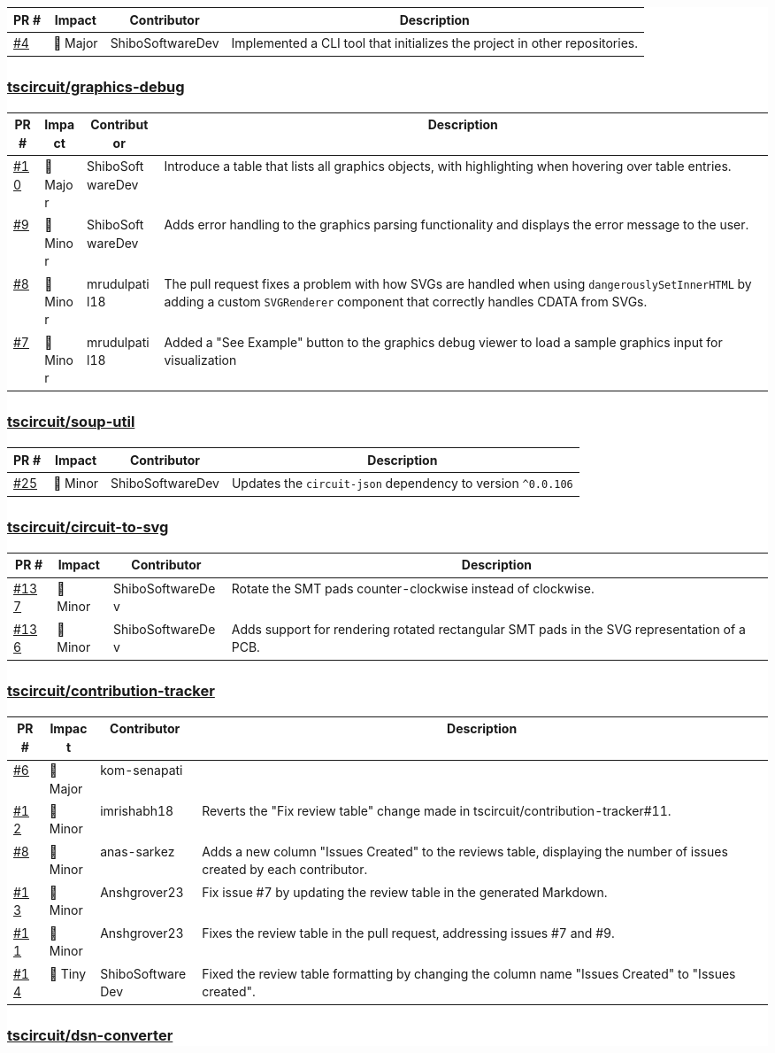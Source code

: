 | PR # | Impact | Contributor | Description |
|------|--------|-------------|-------------|
| [#4](https://github.com/tscircuit/bun-match-svg/pull/4) | 🐳 Major | ShiboSoftwareDev | Implemented a CLI tool that initializes the project in other repositories. |

### [tscircuit/graphics-debug](https://github.com/tscircuit/graphics-debug)

| PR # | Impact | Contributor | Description |
|------|--------|-------------|-------------|
| [#10](https://github.com/tscircuit/graphics-debug/pull/10) | 🐳 Major | ShiboSoftwareDev | Introduce a table that lists all graphics objects, with highlighting when hovering over table entries. |
| [#9](https://github.com/tscircuit/graphics-debug/pull/9) | 🐙 Minor | ShiboSoftwareDev | Adds error handling to the graphics parsing functionality and displays the error message to the user. |
| [#8](https://github.com/tscircuit/graphics-debug/pull/8) | 🐙 Minor | mrudulpatil18 | The pull request fixes a problem with how SVGs are handled when using `dangerouslySetInnerHTML` by adding a custom `SVGRenderer` component that correctly handles CDATA from SVGs. |
| [#7](https://github.com/tscircuit/graphics-debug/pull/7) | 🐙 Minor | mrudulpatil18 | Added a "See Example" button to the graphics debug viewer to load a sample graphics input for visualization |

### [tscircuit/soup-util](https://github.com/tscircuit/soup-util)

| PR # | Impact | Contributor | Description |
|------|--------|-------------|-------------|
| [#25](https://github.com/tscircuit/soup-util/pull/25) | 🐙 Minor | ShiboSoftwareDev | Updates the `circuit-json` dependency to version `^0.0.106` |

### [tscircuit/circuit-to-svg](https://github.com/tscircuit/circuit-to-svg)

| PR # | Impact | Contributor | Description |
|------|--------|-------------|-------------|
| [#137](https://github.com/tscircuit/circuit-to-svg/pull/137) | 🐙 Minor | ShiboSoftwareDev | Rotate the SMT pads counter-clockwise instead of clockwise. |
| [#136](https://github.com/tscircuit/circuit-to-svg/pull/136) | 🐙 Minor | ShiboSoftwareDev | Adds support for rendering rotated rectangular SMT pads in the SVG representation of a PCB. |

### [tscircuit/contribution-tracker](https://github.com/tscircuit/contribution-tracker)

| PR # | Impact | Contributor | Description |
|------|--------|-------------|-------------|
| [#6](https://github.com/tscircuit/contribution-tracker/pull/6) | 🐳 Major | kom-senapati |  |
| [#12](https://github.com/tscircuit/contribution-tracker/pull/12) | 🐙 Minor | imrishabh18 | Reverts the "Fix review table" change made in tscircuit/contribution-tracker#11. |
| [#8](https://github.com/tscircuit/contribution-tracker/pull/8) | 🐙 Minor | anas-sarkez | Adds a new column "Issues Created" to the reviews table, displaying the number of issues created by each contributor. |
| [#13](https://github.com/tscircuit/contribution-tracker/pull/13) | 🐙 Minor | Anshgrover23 | Fix issue #7 by updating the review table in the generated Markdown. |
| [#11](https://github.com/tscircuit/contribution-tracker/pull/11) | 🐙 Minor | Anshgrover23 | Fixes the review table in the pull request, addressing issues #7 and #9. |
| [#14](https://github.com/tscircuit/contribution-tracker/pull/14) | 🐌 Tiny | ShiboSoftwareDev | Fixed the review table formatting by changing the column name "Issues Created" to "Issues created". |

### [tscircuit/dsn-converter](https://github.com/tscircuit/dsn-converter)
